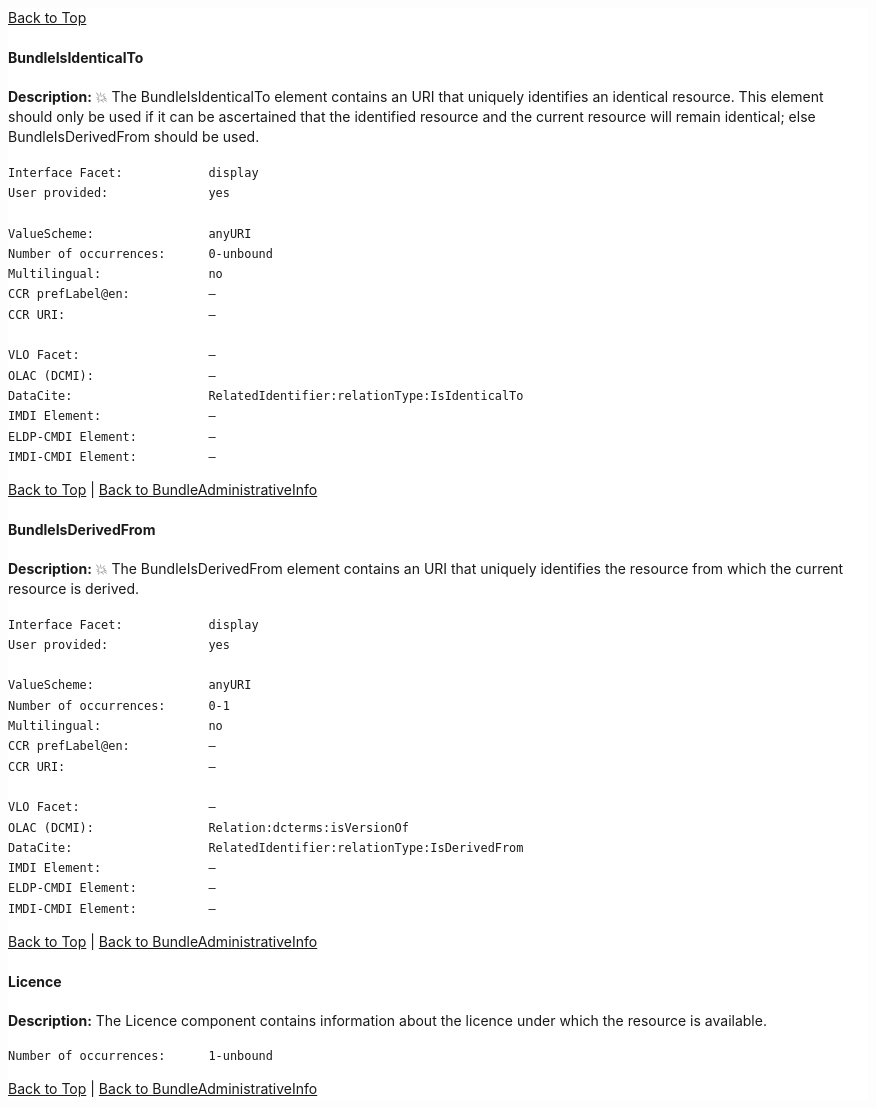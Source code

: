 [Back to Top](#blam-collection-repository)

#### BundleIsIdenticalTo
**Description:** &#x1F4A5; The BundleIsIdenticalTo element contains an URI that uniquely identifies an identical resource. This element should only be used if it can be ascertained that the identified resource and the current resource will remain identical; else BundleIsDerivedFrom should be used.

	Interface Facet:			display
	User provided:				yes		

	ValueScheme:				anyURI
	Number of occurrences:  	0-unbound
	Multilingual:           	no
	CCR prefLabel@en:       	—
	CCR URI:                	—

	VLO Facet: 					—
	OLAC (DCMI):				—
	DataCite:                	RelatedIdentifier:relationType:IsIdenticalTo
	IMDI Element:               —       
	ELDP-CMDI Element:          —
	IMDI-CMDI Element:			—

[Back to Top](#blam-collection-repository) | [Back to BundleAdministrativeInfo](#bundleadministrativeinfo)

#### BundleIsDerivedFrom
**Description:** &#x1F4A5; The BundleIsDerivedFrom element contains an URI that uniquely identifies the resource from which the current resource is derived.

	Interface Facet:			display
	User provided:				yes

	ValueScheme:				anyURI
	Number of occurrences:  	0-1
	Multilingual:           	no
	CCR prefLabel@en:       	—
	CCR URI:                	—

	VLO Facet: 					—
	OLAC (DCMI):				Relation:dcterms:isVersionOf
	DataCite:                	RelatedIdentifier:relationType:IsDerivedFrom
	IMDI Element:               —    
	ELDP-CMDI Element:          —
	IMDI-CMDI Element:			—

[Back to Top](#blam-collection-repository) | [Back to BundleAdministrativeInfo](#bundleadministrativeinfo)

#### Licence
**Description:** The Licence component contains information about the licence under which the resource is available.

	Number of occurrences:		1-unbound

[Back to Top](#blam-collection-repository) | [Back to BundleAdministrativeInfo](#bundleadministrativeinfo)
